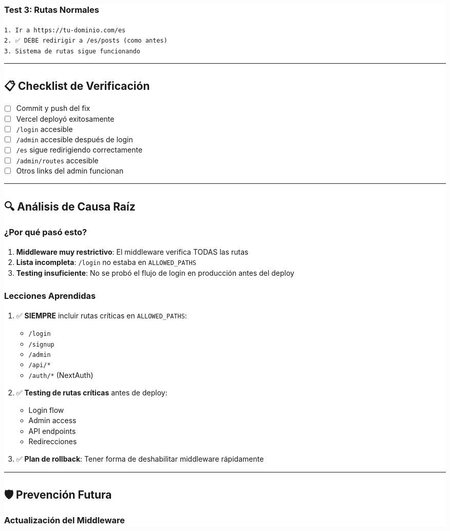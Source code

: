 ### Test 3: Rutas Normales
```
1. Ir a https://tu-dominio.com/es
2. ✅ DEBE redirigir a /es/posts (como antes)
3. Sistema de rutas sigue funcionando
```

---

## 📋 Checklist de Verificación

- [ ] Commit y push del fix
- [ ] Vercel deployó exitosamente
- [ ] `/login` accesible
- [ ] `/admin` accesible después de login
- [ ] `/es` sigue redirigiendo correctamente
- [ ] `/admin/routes` accesible
- [ ] Otros links del admin funcionan

---

## 🔍 Análisis de Causa Raíz

### ¿Por qué pasó esto?

1. **Middleware muy restrictivo**: El middleware verifica TODAS las rutas
2. **Lista incompleta**: `/login` no estaba en `ALLOWED_PATHS`
3. **Testing insuficiente**: No se probó el flujo de login en producción antes del deploy

### Lecciones Aprendidas

1. ✅ **SIEMPRE** incluir rutas críticas en `ALLOWED_PATHS`:
   - `/login`
   - `/signup`
   - `/admin`
   - `/api/*`
   - `/auth/*` (NextAuth)

2. ✅ **Testing de rutas críticas** antes de deploy:
   - Login flow
   - Admin access
   - API endpoints
   - Redirecciones

3. ✅ **Plan de rollback**: Tener forma de deshabilitar middleware rápidamente

---

## 🛡️ Prevención Futura

### Actualización del Middleware
